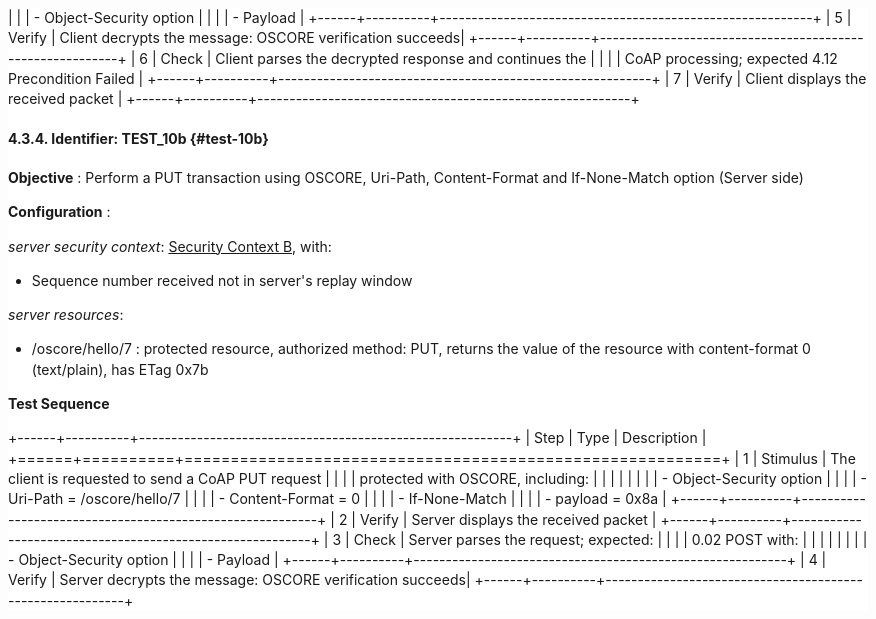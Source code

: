 |      |          | - Object-Security option                                 |
|      |          | - Payload                                                |
+------+----------+----------------------------------------------------------+
| 5    | Verify   | Client decrypts the message: OSCORE verification succeeds|
+------+----------+----------------------------------------------------------+
| 6    | Check    | Client parses the decrypted response and continues the   |
|      |          | CoAP processing; expected 4.12 Precondition Failed       |
+------+----------+----------------------------------------------------------+
| 7    | Verify   | Client displays the received packet                      |
+------+----------+----------------------------------------------------------+

#### 4.3.4. Identifier: TEST_10b {#test-10b}

**Objective** : Perform a PUT transaction using OSCORE, Uri-Path, Content-Format and If-None-Match option (Server side)

**Configuration** :

_server security context_: [Security Context B](#server-sec), with:

* Sequence number received not in server's replay window

_server resources_:

* /oscore/hello/7 : protected resource, authorized method: PUT, returns the value of the resource with content-format 0 (text/plain), has ETag 0x7b

**Test Sequence**

+------+----------+----------------------------------------------------------+
| Step | Type     | Description                                              |
+======+==========+==========================================================+
| 1    | Stimulus | The client is requested to send a CoAP PUT request       |
|      |          | protected with OSCORE, including:                        |
|      |          |                                                          |
|      |          | - Object-Security option                                 |
|      |          | - Uri-Path = /oscore/hello/7                             |
|      |          | - Content-Format = 0                                     |
|      |          | - If-None-Match                                          | 
|      |          | - payload = 0x8a                                         |
+------+----------+----------------------------------------------------------+
| 2    | Verify   | Server displays the received packet                      |
+------+----------+----------------------------------------------------------+
| 3    | Check    | Server parses the request; expected:                     |
|      |          | 0.02 POST with:                                          |
|      |          |                                                          |
|      |          | - Object-Security option                                 |
|      |          | - Payload                                                |
+------+----------+----------------------------------------------------------+
| 4    | Verify   | Server decrypts the message: OSCORE verification succeeds|
+------+----------+----------------------------------------------------------+
